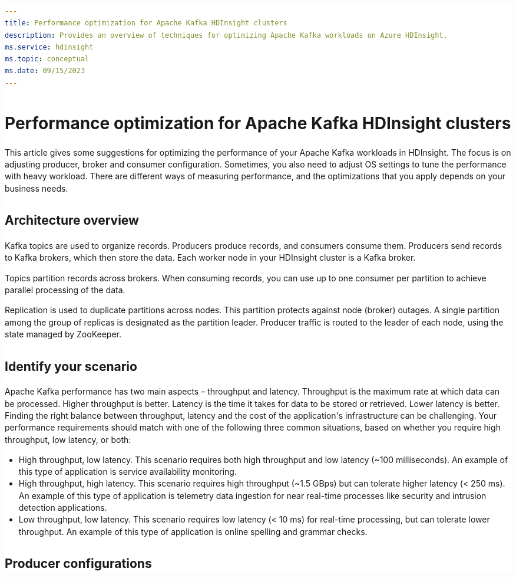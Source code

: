 ```yaml
---
title: Performance optimization for Apache Kafka HDInsight clusters
description: Provides an overview of techniques for optimizing Apache Kafka workloads on Azure HDInsight.
ms.service: hdinsight
ms.topic: conceptual
ms.date: 09/15/2023
---
```


# Performance optimization for Apache Kafka HDInsight clusters

This article gives some suggestions for optimizing the performance of your Apache Kafka workloads in HDInsight. The focus is on adjusting producer, broker and consumer configuration. Sometimes, you also need to adjust OS settings to tune the performance with heavy workload. There are different ways of measuring performance, and the optimizations that you apply depends on your business needs.

## Architecture overview

Kafka topics are used to organize records. Producers produce records, and consumers consume them. Producers send records to Kafka brokers, which then store the data. Each worker node in your HDInsight cluster is a Kafka broker.

Topics partition records across brokers. When consuming records, you can use up to one consumer per partition to achieve parallel processing of the data.

Replication is used to duplicate partitions across nodes. This partition protects against node (broker) outages. A single partition among the group of replicas is designated as the partition leader. Producer traffic is routed to the leader of each node, using the state managed by ZooKeeper.

## Identify your scenario

Apache Kafka performance has two main aspects – throughput and latency. Throughput is the maximum rate at which data can be processed. Higher throughput is better. Latency is the time it takes for data to be stored or retrieved. Lower latency is better. Finding the right balance between throughput, latency and the cost of the application's infrastructure can be challenging. Your performance requirements should match with one of the following three common situations, based on whether you require high throughput, low latency, or both:

* High throughput, low latency. This scenario requires both high throughput and low latency (~100 milliseconds). An example of this type of application is service availability monitoring.
* High throughput, high latency. This scenario requires high throughput (~1.5 GBps) but can tolerate higher latency (< 250 ms). An example of this type of application is telemetry data ingestion for near real-time processes like security and intrusion detection applications.
* Low throughput, low latency. This scenario requires low latency (< 10 ms) for real-time processing, but can tolerate lower throughput. An example of this type of application is online spelling and grammar checks.

## Producer configurations
